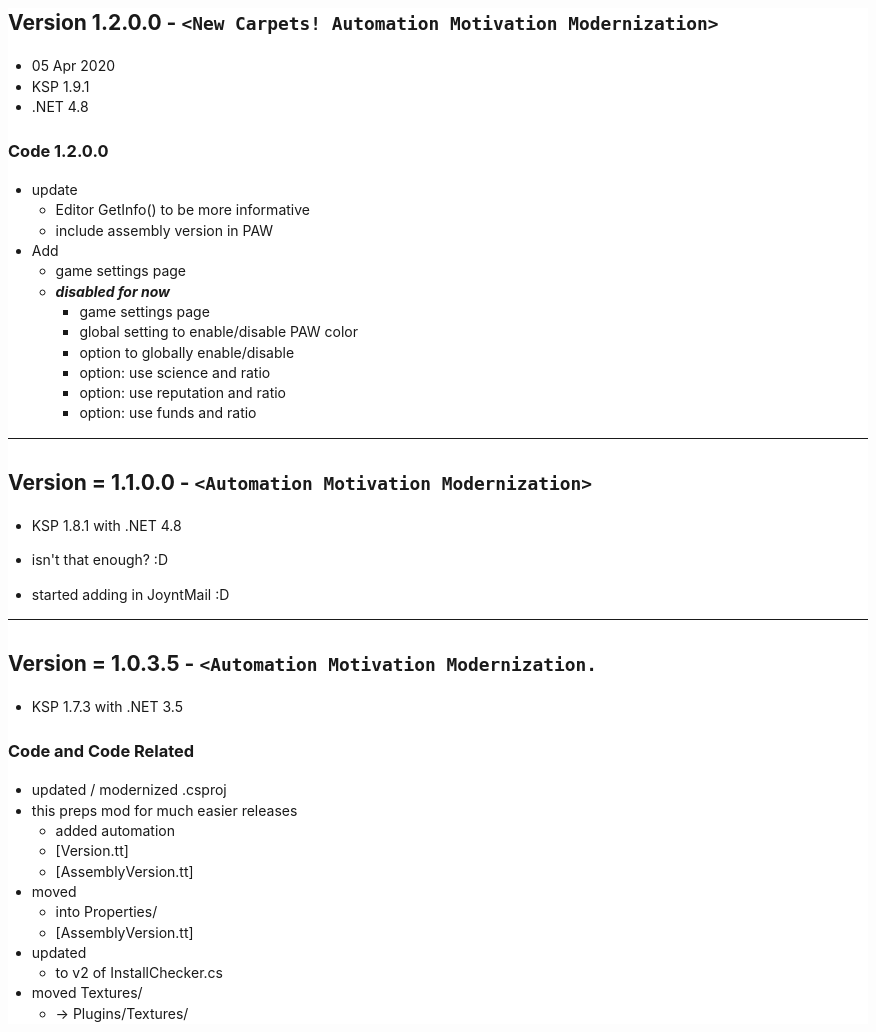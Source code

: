 ## Version 1.2.0.0 - `<New Carpets! Automation Motivation Modernization>`

* 05 Apr 2020
* KSP 1.9.1
* .NET 4.8

### Code 1.2.0.0

* update
  * Editor GetInfo() to be more informative
  * include assembly version in PAW
* Add
  * game settings page
  * ***disabled for now***
    * game settings page
    * global setting to enable/disable PAW color
    * option to globally enable/disable
    * option: use science and ratio
    * option: use reputation and ratio
    * option: use funds and ratio

---

## Version = 1.1.0.0 - `<Automation Motivation Modernization>`

* KSP 1.8.1 with .NET 4.8

* isn't that enough? :D
* started adding in JoyntMail :D

---

## Version = 1.0.3.5 - `<Automation Motivation Modernization.`

* KSP 1.7.3 with .NET 3.5

### Code and Code Related  

* updated / modernized .csproj
* this preps mod for much easier releases
  * added automation
  * [Version.tt]
  * [AssemblyVersion.tt]
* moved
  * into Properties/
  * [AssemblyVersion.tt]
* updated
  * to v2 of InstallChecker.cs
* moved Textures/
  * -> Plugins/Textures/
